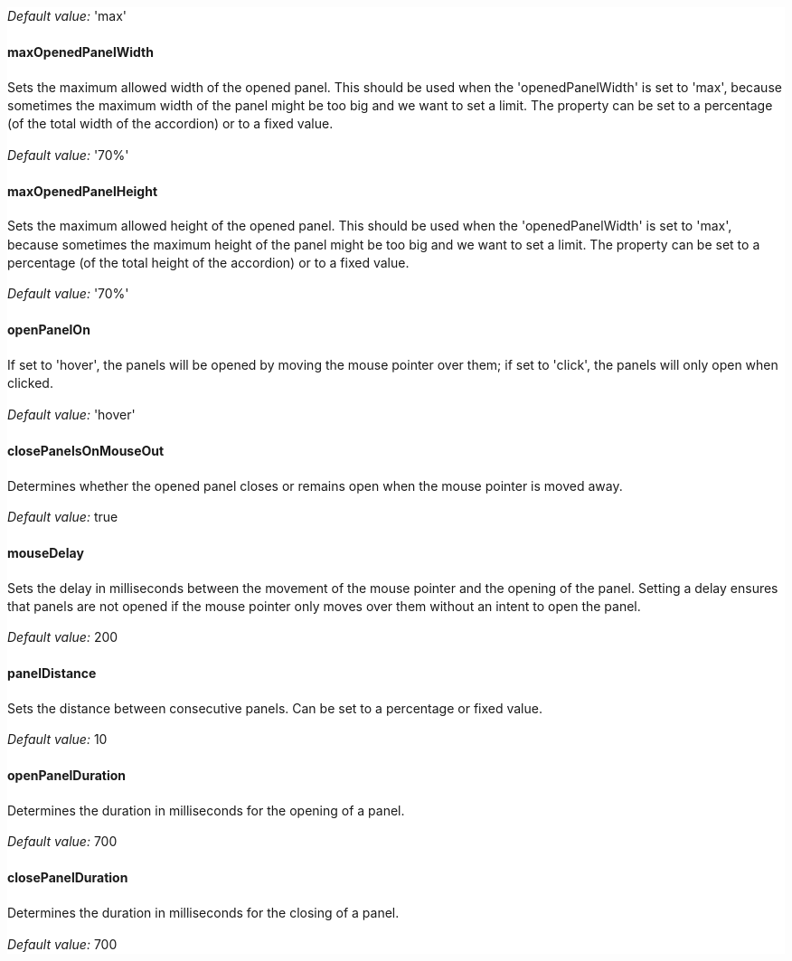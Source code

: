 *Default value:* 'max'

#### maxOpenedPanelWidth ####

Sets the maximum allowed width of the opened panel. This should be used when the 'openedPanelWidth' is set to 'max', because sometimes the maximum width of the panel might be too big and we want to set a limit. The property can be set to a percentage (of the total width of the accordion) or to a fixed value.

*Default value:* '70%'

#### maxOpenedPanelHeight ####

Sets the maximum allowed height of the opened panel. This should be used when the 'openedPanelWidth' is set to 'max', because sometimes the maximum height of the panel might be too big and we want to set a limit. The property can be set to a percentage (of the total height of the accordion) or to a fixed value.

*Default value:* '70%'

#### openPanelOn ####

If set to 'hover', the panels will be opened by moving the mouse pointer over them; if set to 'click', the panels will only open when clicked.

*Default value:* 'hover'

#### closePanelsOnMouseOut ####

Determines whether the opened panel closes or remains open when the mouse pointer is moved away.

*Default value:* true

#### mouseDelay ####

Sets the delay in milliseconds between the movement of the mouse pointer and the opening of the panel. Setting a delay ensures that panels are not opened if the mouse pointer only moves over them without an intent to open the panel.

*Default value:* 200

#### panelDistance ####

Sets the distance between consecutive panels. Can be set to a percentage or fixed value.

*Default value:* 10

#### openPanelDuration ####

Determines the duration in milliseconds for the opening of a panel.

*Default value:* 700

#### closePanelDuration ####

Determines the duration in milliseconds for the closing of a panel.

*Default value:* 700
